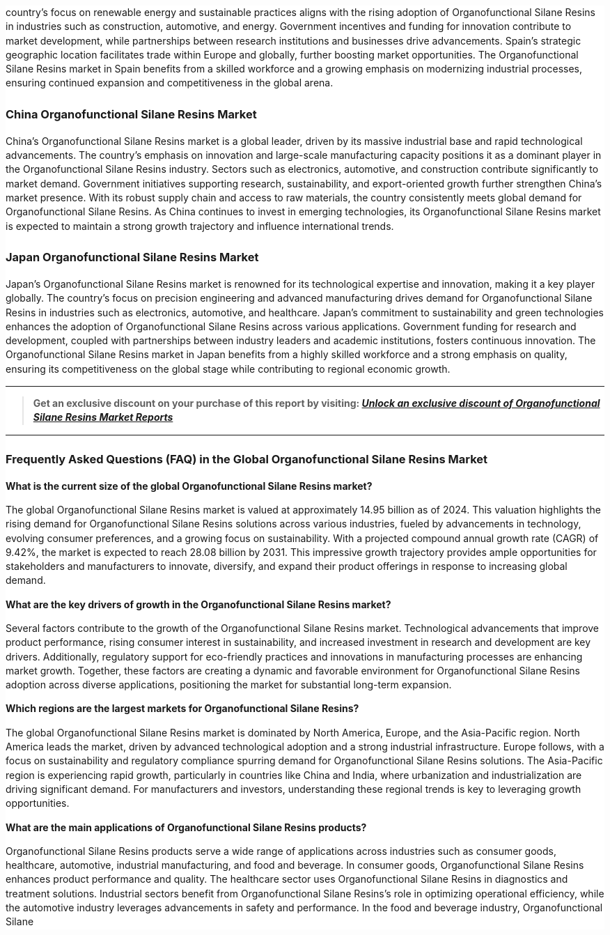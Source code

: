 country&rsquo;s focus on renewable energy and sustainable practices aligns with the rising adoption of Organofunctional Silane Resins in industries such as construction, automotive, and energy. Government incentives and funding for innovation contribute to market development, while partnerships between research institutions and businesses drive advancements. Spain&rsquo;s strategic geographic location facilitates trade within Europe and globally, further boosting market opportunities. The Organofunctional Silane Resins market in Spain benefits from a skilled workforce and a growing emphasis on modernizing industrial processes, ensuring continued expansion and competitiveness in the global arena.</p><h3>China Organofunctional Silane Resins Market</h3><p>China&rsquo;s Organofunctional Silane Resins market is a global leader, driven by its massive industrial base and rapid technological advancements. The country&rsquo;s emphasis on innovation and large-scale manufacturing capacity positions it as a dominant player in the Organofunctional Silane Resins industry. Sectors such as electronics, automotive, and construction contribute significantly to market demand. Government initiatives supporting research, sustainability, and export-oriented growth further strengthen China&rsquo;s market presence. With its robust supply chain and access to raw materials, the country consistently meets global demand for Organofunctional Silane Resins. As China continues to invest in emerging technologies, its Organofunctional Silane Resins market is expected to maintain a strong growth trajectory and influence international trends.</p><h3>Japan Organofunctional Silane Resins Market</h3><p>Japan&rsquo;s Organofunctional Silane Resins market is renowned for its technological expertise and innovation, making it a key player globally. The country&rsquo;s focus on precision engineering and advanced manufacturing drives demand for Organofunctional Silane Resins in industries such as electronics, automotive, and healthcare. Japan&rsquo;s commitment to sustainability and green technologies enhances the adoption of Organofunctional Silane Resins across various applications. Government funding for research and development, coupled with partnerships between industry leaders and academic institutions, fosters continuous innovation. The Organofunctional Silane Resins market in Japan benefits from a highly skilled workforce and a strong emphasis on quality, ensuring its competitiveness on the global stage while contributing to regional economic growth.</p><hr /><blockquote><p><strong>Get an exclusive discount on your purchase of this report by visiting: <em><a href="://marketresearchpulse.com/ask-for-discount/20510?utm_source=Github&amp;utm_medium=022">Unlock an exclusive discount of Organofunctional Silane Resins Market Reports</a></em>&nbsp;</strong></p></blockquote><hr /><h3>Frequently Asked Questions (FAQ) in the Global Organofunctional Silane Resins Market</h3><p><strong>What is the current size of the global Organofunctional Silane Resins market?</strong></p><p>The global Organofunctional Silane Resins market is valued at approximately 14.95 billion as of 2024. This valuation highlights the rising demand for Organofunctional Silane Resins solutions across various industries, fueled by advancements in technology, evolving consumer preferences, and a growing focus on sustainability. With a projected compound annual growth rate (CAGR) of 9.42%, the market is expected to reach 28.08 billion by 2031. This impressive growth trajectory provides ample opportunities for stakeholders and manufacturers to innovate, diversify, and expand their product offerings in response to increasing global demand.</p><p><strong>What are the key drivers of growth in the Organofunctional Silane Resins market?</strong></p><p>Several factors contribute to the growth of the Organofunctional Silane Resins market. Technological advancements that improve product performance, rising consumer interest in sustainability, and increased investment in research and development are key drivers. Additionally, regulatory support for eco-friendly practices and innovations in manufacturing processes are enhancing market growth. Together, these factors are creating a dynamic and favorable environment for Organofunctional Silane Resins adoption across diverse applications, positioning the market for substantial long-term expansion.</p><p><strong>Which regions are the largest markets for Organofunctional Silane Resins?</strong></p><p>The global Organofunctional Silane Resins market is dominated by North America, Europe, and the Asia-Pacific region. North America leads the market, driven by advanced technological adoption and a strong industrial infrastructure. Europe follows, with a focus on sustainability and regulatory compliance spurring demand for Organofunctional Silane Resins solutions. The Asia-Pacific region is experiencing rapid growth, particularly in countries like China and India, where urbanization and industrialization are driving significant demand. For manufacturers and investors, understanding these regional trends is key to leveraging growth opportunities.</p><p><strong>What are the main applications of Organofunctional Silane Resins products?</strong></p><p>Organofunctional Silane Resins products serve a wide range of applications across industries such as consumer goods, healthcare, automotive, industrial manufacturing, and food and beverage. In consumer goods, Organofunctional Silane Resins enhances product performance and quality. The healthcare sector uses Organofunctional Silane Resins in diagnostics and treatment solutions. Industrial sectors benefit from Organofunctional Silane Resins&rsquo;s role in optimizing operational efficiency, while the automotive industry leverages advancements in safety and performance. In the food and beverage industry, Organofunctional Silane